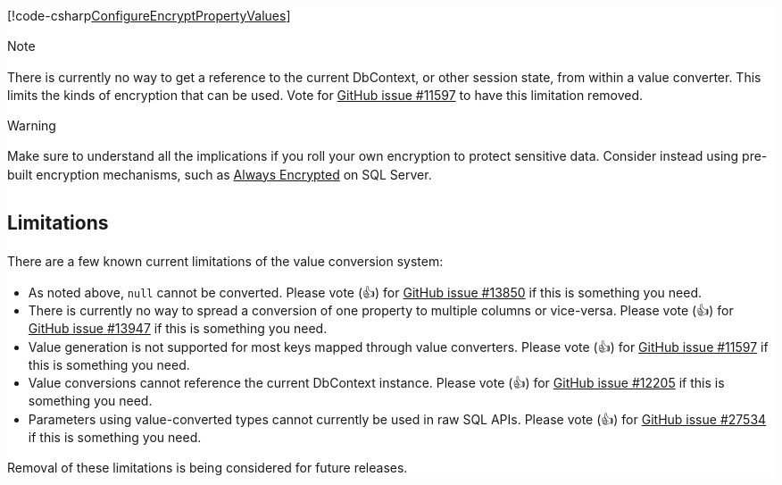 
[!code-csharp[ConfigureEncryptPropertyValues](../../../samples/core/Modeling/ValueConversions/EncryptPropertyValues.cs?name=ConfigureEncryptPropertyValues)]

> [!NOTE]
> There is currently no way to get a reference to the current DbContext, or other session state, from within a value converter. This limits the kinds of encryption that can be used. Vote for [GitHub issue #11597](https://github.com/dotnet/efcore/issues/12205) to have this limitation removed.

> [!WARNING]
> Make sure to understand all the implications if you roll your own encryption to protect sensitive data. Consider instead using pre-built encryption mechanisms, such as [Always Encrypted](/sql/relational-databases/security/encryption/always-encrypted-database-engine) on SQL Server.

## Limitations

There are a few known current limitations of the value conversion system:

* As noted above, `null` cannot be converted. Please vote (👍) for [GitHub issue #13850](https://github.com/dotnet/efcore/issues/13850) if this is something you need.
* There is currently no way to spread a conversion of one property to multiple columns or vice-versa. Please vote (👍) for [GitHub issue #13947](https://github.com/dotnet/efcore/issues/13947) if this is something you need.
* Value generation is not supported for most keys mapped through value converters. Please vote (👍) for [GitHub issue #11597](https://github.com/dotnet/efcore/issues/11597) if this is something you need.
* Value conversions cannot reference the current DbContext instance. Please vote (👍) for [GitHub issue #12205](https://github.com/dotnet/efcore/issues/12205) if this is something you need.
* Parameters using value-converted types cannot currently be used in raw SQL APIs. Please vote (👍) for [GitHub issue #27534](https://github.com/dotnet/efcore/issues/27354) if this is something you need.

Removal of these limitations is being considered for future releases.
